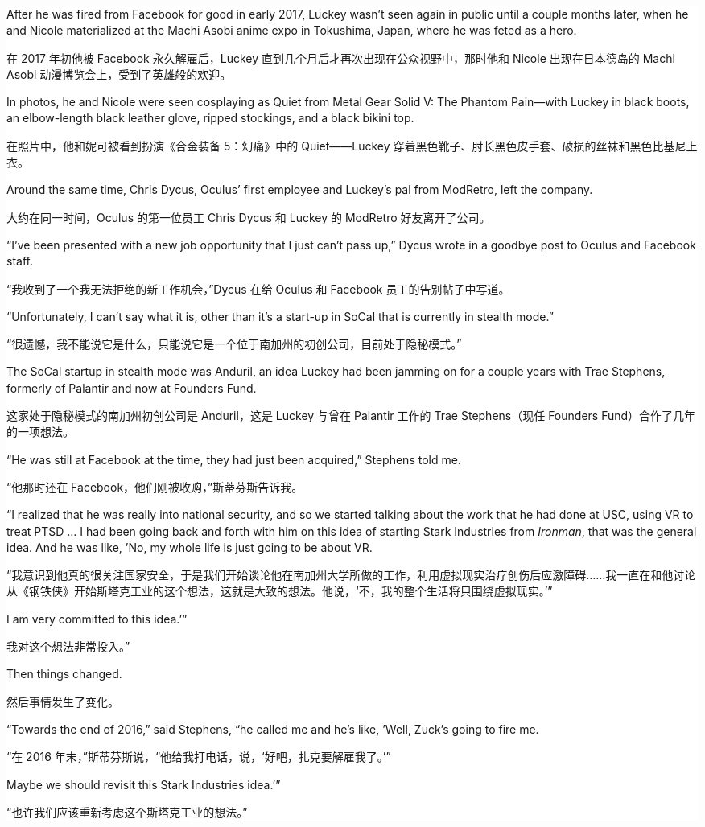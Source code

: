 After he was fired from Facebook for good in early 2017, Luckey wasn’t seen again in public until a couple months later, when he and Nicole materialized at the Machi Asobi anime expo in Tokushima, Japan, where he was feted as a hero.  

在 2017 年初他被 Facebook 永久解雇后，Luckey 直到几个月后才再次出现在公众视野中，那时他和 Nicole 出现在日本德岛的 Machi Asobi 动漫博览会上，受到了英雄般的欢迎。  

In photos, he and Nicole were seen cosplaying as Quiet from Metal Gear Solid V: The Phantom Pain—with Luckey in black boots, an elbow-length black leather glove, ripped stockings, and a black bikini top.  

在照片中，他和妮可被看到扮演《合金装备 5：幻痛》中的 Quiet——Luckey 穿着黑色靴子、肘长黑色皮手套、破损的丝袜和黑色比基尼上衣。  

Around the same time, Chris Dycus, Oculus’ first employee and Luckey’s pal from ModRetro, left the company.  

大约在同一时间，Oculus 的第一位员工 Chris Dycus 和 Luckey 的 ModRetro 好友离开了公司。  

“I’ve been presented with a new job opportunity that I just can’t pass up,” Dycus wrote in a goodbye post to Oculus and Facebook staff.  

“我收到了一个我无法拒绝的新工作机会，”Dycus 在给 Oculus 和 Facebook 员工的告别帖子中写道。  

“Unfortunately, I can’t say what it is, other than it’s a start-up in SoCal that is currently in stealth mode.”  

“很遗憾，我不能说它是什么，只能说它是一个位于南加州的初创公司，目前处于隐秘模式。”

The SoCal startup in stealth mode was Anduril, an idea Luckey had been jamming on for a couple years with Trae Stephens, formerly of Palantir and now at Founders Fund.  

这家处于隐秘模式的南加州初创公司是 Anduril，这是 Luckey 与曾在 Palantir 工作的 Trae Stephens（现任 Founders Fund）合作了几年的一项想法。  

“He was still at Facebook at the time, they had just been acquired,” Stephens told me.  

“他那时还在 Facebook，他们刚被收购，”斯蒂芬斯告诉我。  

“I realized that he was really into national security, and so we started talking about the work that he had done at USC, using VR to treat PTSD … I had been going back and forth with him on this idea of starting Stark Industries from _Ironman_, that was the general idea. And he was like, ’No, my whole life is just going to be about VR.  

“我意识到他真的很关注国家安全，于是我们开始谈论他在南加州大学所做的工作，利用虚拟现实治疗创伤后应激障碍……我一直在和他讨论从《钢铁侠》开始斯塔克工业的这个想法，这就是大致的想法。他说，‘不，我的整个生活将只围绕虚拟现实。’”  

I am very committed to this idea.’”  

我对这个想法非常投入。”

Then things changed.  

然后事情发生了变化。  

“Towards the end of 2016,” said Stephens, “he called me and he’s like, ’Well, Zuck’s going to fire me.  

“在 2016 年末，”斯蒂芬斯说，“他给我打电话，说，‘好吧，扎克要解雇我了。’”  

Maybe we should revisit this Stark Industries idea.’”  

“也许我们应该重新考虑这个斯塔克工业的想法。”
